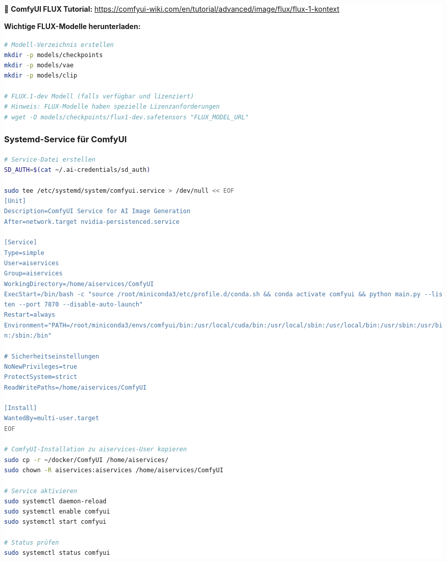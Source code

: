 🔗 **ComfyUI FLUX Tutorial:** https://comfyui-wiki.com/en/tutorial/advanced/image/flux/flux-1-kontext

**Wichtige FLUX-Modelle herunterladen:**
```bash
# Modell-Verzeichnis erstellen
mkdir -p models/checkpoints
mkdir -p models/vae
mkdir -p models/clip

# FLUX.1-dev Modell (falls verfügbar und lizenziert)
# Hinweis: FLUX-Modelle haben spezielle Lizenzanforderungen
# wget -O models/checkpoints/flux1-dev.safetensors "FLUX_MODEL_URL"
```

### Systemd-Service für ComfyUI

```bash
# Service-Datei erstellen
SD_AUTH=$(cat ~/.ai-credentials/sd_auth)

sudo tee /etc/systemd/system/comfyui.service > /dev/null << EOF
[Unit]
Description=ComfyUI Service for AI Image Generation
After=network.target nvidia-persistenced.service

[Service]
Type=simple
User=aiservices
Group=aiservices
WorkingDirectory=/home/aiservices/ComfyUI
ExecStart=/bin/bash -c "source /root/miniconda3/etc/profile.d/conda.sh && conda activate comfyui && python main.py --listen --port 7870 --disable-auto-launch"
Restart=always
Environment="PATH=/root/miniconda3/envs/comfyui/bin:/usr/local/cuda/bin:/usr/local/sbin:/usr/local/bin:/usr/sbin:/usr/bin:/sbin:/bin"

# Sicherheitseinstellungen
NoNewPrivileges=true
ProtectSystem=strict
ReadWritePaths=/home/aiservices/ComfyUI

[Install]
WantedBy=multi-user.target
EOF

# ComfyUI-Installation zu aiservices-User kopieren
sudo cp -r ~/docker/ComfyUI /home/aiservices/
sudo chown -R aiservices:aiservices /home/aiservices/ComfyUI

# Service aktivieren
sudo systemctl daemon-reload
sudo systemctl enable comfyui
sudo systemctl start comfyui

# Status prüfen
sudo systemctl status comfyui
```
